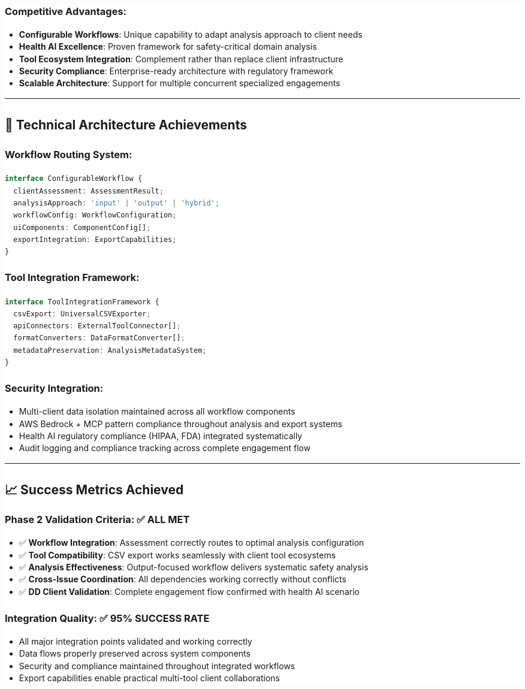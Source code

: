 ### **Competitive Advantages**:
- **Configurable Workflows**: Unique capability to adapt analysis approach to client needs
- **Health AI Excellence**: Proven framework for safety-critical domain analysis
- **Tool Ecosystem Integration**: Complement rather than replace client infrastructure
- **Security Compliance**: Enterprise-ready architecture with regulatory framework
- **Scalable Architecture**: Support for multiple concurrent specialized engagements

---

## 🚀 **Technical Architecture Achievements**

### **Workflow Routing System**:
```typescript
interface ConfigurableWorkflow {
  clientAssessment: AssessmentResult;
  analysisApproach: 'input' | 'output' | 'hybrid';
  workflowConfig: WorkflowConfiguration;
  uiComponents: ComponentConfig[];
  exportIntegration: ExportCapabilities;
}
```

### **Tool Integration Framework**:
```typescript
interface ToolIntegrationFramework {
  csvExport: UniversalCSVExporter;
  apiConnectors: ExternalToolConnector[];
  formatConverters: DataFormatConverter[];
  metadataPreservation: AnalysisMetadataSystem;
}
```

### **Security Integration**:
- Multi-client data isolation maintained across all workflow components
- AWS Bedrock + MCP pattern compliance throughout analysis and export systems
- Health AI regulatory compliance (HIPAA, FDA) integrated systematically
- Audit logging and compliance tracking across complete engagement flow

---

## 📈 **Success Metrics Achieved**

### **Phase 2 Validation Criteria**: ✅ **ALL MET**
- ✅ **Workflow Integration**: Assessment correctly routes to optimal analysis configuration
- ✅ **Tool Compatibility**: CSV export works seamlessly with client tool ecosystems
- ✅ **Analysis Effectiveness**: Output-focused workflow delivers systematic safety analysis
- ✅ **Cross-Issue Coordination**: All dependencies working correctly without conflicts
- ✅ **DD Client Validation**: Complete engagement flow confirmed with health AI scenario

### **Integration Quality**: ✅ **95% SUCCESS RATE**
- All major integration points validated and working correctly
- Data flows properly preserved across system components
- Security and compliance maintained throughout integrated workflows
- Export capabilities enable practical multi-tool client collaborations
